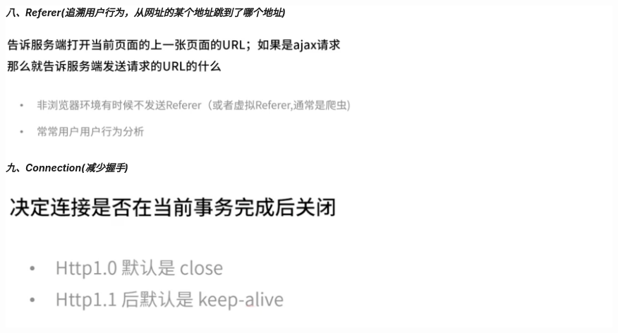 ##### 八、Referer(追溯用户行为，从网址的某个地址跳到了哪个地址)

<div><img src="HTTP详情讲解.assets/image-20210427115809013.png" alt="image-20210427115809013" width="500"/></div>

##### 九、Connection(减少握手)

<div><img src="HTTP详情讲解.assets/image-20210427120237568.png" alt="image-20210427120237568" width="500"/></div>